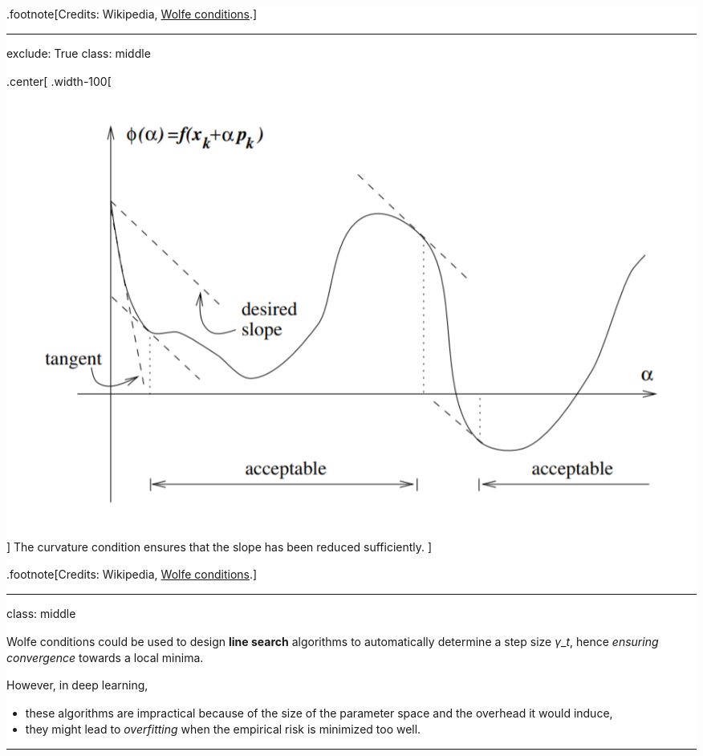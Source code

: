 .footnote[Credits: Wikipedia, [Wolfe conditions](https://en.wikipedia.org/wiki/Wolfe_conditions).]

---

exclude: True
class: middle

.center[
.width-100[![](figures/lec4/wolfe-ii.png)]
The curvature condition ensures that the slope has been reduced sufficiently.
]

.footnote[Credits: Wikipedia, [Wolfe conditions](https://en.wikipedia.org/wiki/Wolfe_conditions).]

---

class: middle

Wolfe conditions could be used to design **line search** algorithms to automatically determine a step size $\gamma\_t$, hence *ensuring convergence* towards a local minima.

However, in deep learning,
- these algorithms are impractical because of the size of the parameter space and the overhead it would induce,
- they might lead to *overfitting* when the empirical risk is minimized too well.

---
